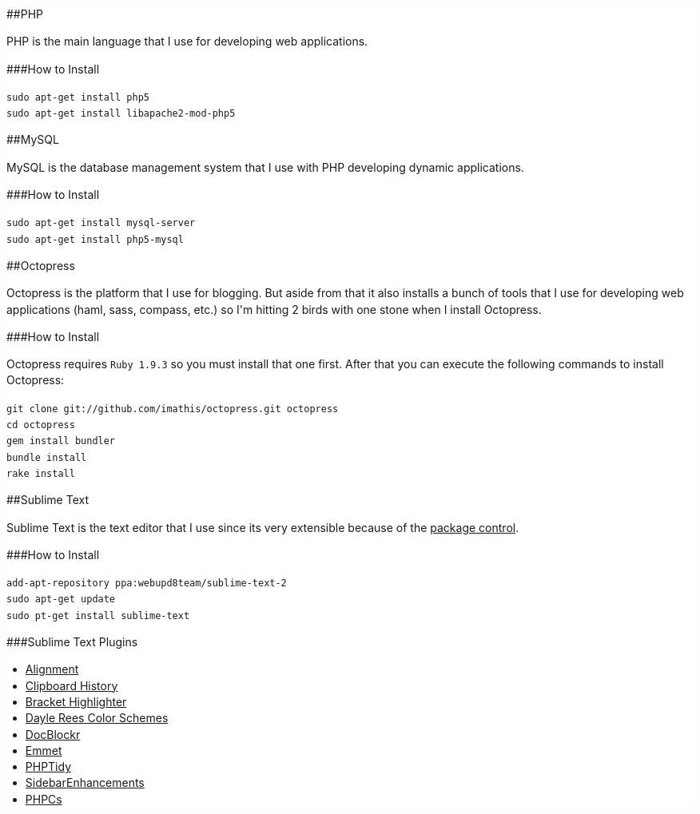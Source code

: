 ##PHP

PHP is the main language that I use for developing web applications.

###How to Install

```
sudo apt-get install php5
sudo apt-get install libapache2-mod-php5
```

##MySQL

MySQL is the database management system that I use with PHP developing dynamic applications.

###How to Install

```
sudo apt-get install mysql-server
sudo apt-get install php5-mysql
```


##Octopress

Octopress is the platform that I use for blogging. But aside from that it also installs a bunch of tools that I use for developing web applications (haml, sass, compass, etc.) so I'm hitting 2 birds with one stone when I install Octopress.

###How to Install

Octopress requires `Ruby 1.9.3` so you must install that one first. After that you can execute the following commands to install Octopress:

```
git clone git://github.com/imathis/octopress.git octopress
cd octopress
gem install bundler
bundle install
rake install
```

##Sublime Text

Sublime Text is the text editor that I use since its very extensible because of the [package control](http://wbond.net/sublime_packages/package_control). 

###How to Install

```
add-apt-repository ppa:webupd8team/sublime-text-2
sudo apt-get update
sudo pt-get install sublime-text
```

###Sublime Text Plugins

- [Alignment](https://github.com/wbond/sublime_alignment)
- [Clipboard History](https://github.com/kemayo/sublime-text-2-clipboard-history)
- [Bracket Highlighter](https://github.com/facelessuser/BracketHighlighter)
- [Dayle Rees Color Schemes](https://github.com/daylerees/colour-schemes)
- [DocBlockr](https://github.com/spadgos/sublime-jsdocs)
- [Emmet](http://emmet.io/)
- [PHPTidy](https://github.com/welovewordpress/SublimePhpTidy)
- [SidebarEnhancements](https://github.com/titoBouzout/SideBarEnhancements)
- [PHPCs](https://github.com/benmatselby/sublime-phpcs)
